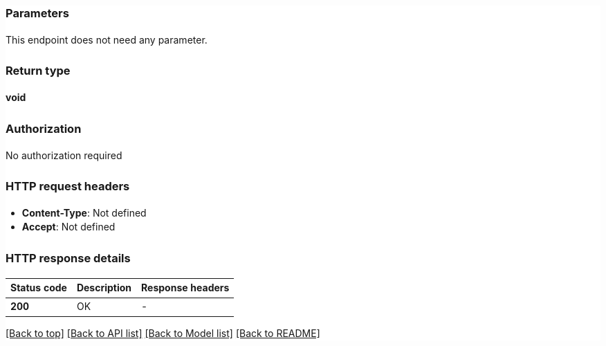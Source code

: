 ### Parameters
This endpoint does not need any parameter.


### Return type

**void**

### Authorization

No authorization required

### HTTP request headers

 - **Content-Type**: Not defined
 - **Accept**: Not defined


### HTTP response details
| Status code | Description | Response headers |
|-------------|-------------|------------------|
**200** | OK |  -  |

[[Back to top]](#) [[Back to API list]](README.md#documentation-for-api-endpoints) [[Back to Model list]](README.md#documentation-for-models) [[Back to README]](README.md)


